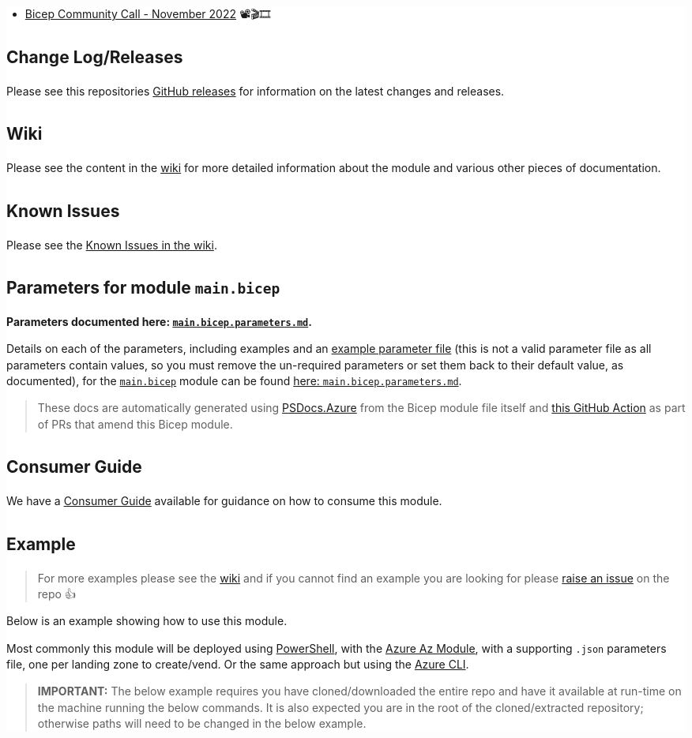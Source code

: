 - [Bicep Community Call - November 2022](https://youtu.be/hu0PgCamxt0?t=1038) 📽️🎬🎞️

## Change Log/Releases

Please see this repositories [GitHub releases](https://github.com/Azure/bicep-lz-vending/releases) for information on the latest changes and releases.

## Wiki

Please see the content in the [wiki](https://github.com/Azure/bicep-lz-vending/wiki) for more detailed information about the module and various other pieces of documentation.

## Known Issues

Please see the [Known Issues in the wiki](https://github.com/Azure/bicep-lz-vending/wiki/knownissues).

## Parameters for module `main.bicep`

**Parameters documented here: [`main.bicep.parameters.md`](main.bicep.parameters.md).**

Details on each of the parameters, including examples and an [example parameter file](main.bicep.parameters.md#parameter-file) (this is not a valid parameter file as all parameters contain values, so you must remove the un-required parameters or set them back to their default value, as documented), for the [`main.bicep`](main.bicep) module can be found [here: `main.bicep.parameters.md`](main.bicep.parameters.md).

> These docs are automatically generated using [PSDocs.Azure](https://azure.github.io/PSDocs.Azure) from the Bicep module file itself and [this GitHub Action](.github/workflows/update-bicep-module-docs.yml) as part of PRs that amend this Bicep module.

## Consumer Guide

We have a [Consumer Guide](https://github.com/azure/bicep-lz-vending/wiki/consumerguide) available for guidance on how to consume this module.

## Example

> For more examples please see the [wiki](https://github.com/Azure/bicep-lz-vending/wiki) and if you cannot find an example you are looking for please [raise an issue](https://github.com/Azure/bicep-lz-vending/issues/new/choose) on the repo 👍

Below is an example showing how to use this module.

Most commonly this module will be deployed using [PowerShell](https://learn.microsoft.com/powershell/scripting/overview), with the [Azure Az Module](https://learn.microsoft.com/powershell/azure/what-is-azure-powershell), with a supporting `.json` parameters file, one per landing zone to create/vend. Or the same approach but using the [Azure CLI](https://learn.microsoft.com/cli/azure/what-is-azure-cli).

> **IMPORTANT:** The below example requires you have cloned/downloaded the entire repo and have it available at run-time on the machine running the below commands. It is also expected you are in the root of the cloned/extracted repository; otherwise paths will need to be changed in the below example.
